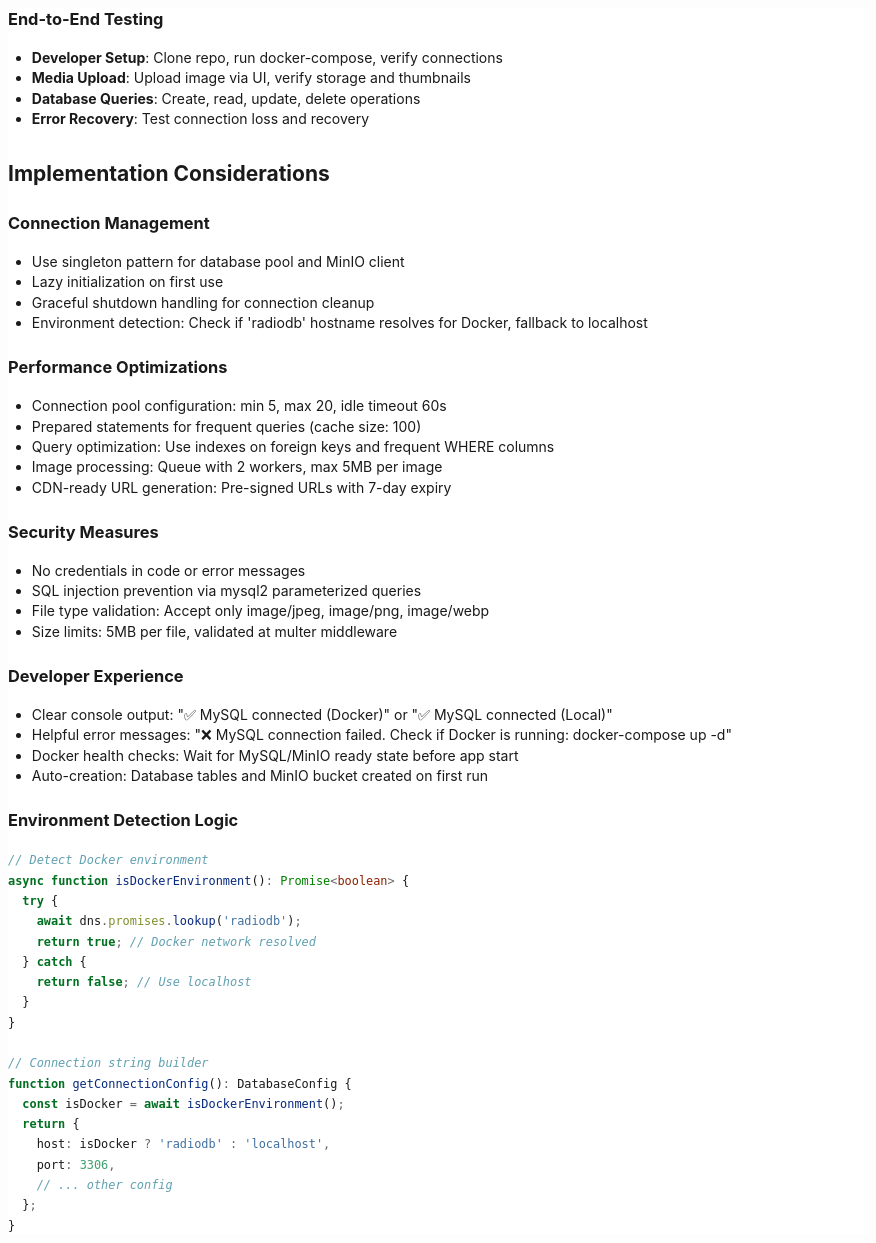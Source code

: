 ### End-to-End Testing
- **Developer Setup**: Clone repo, run docker-compose, verify connections
- **Media Upload**: Upload image via UI, verify storage and thumbnails
- **Database Queries**: Create, read, update, delete operations
- **Error Recovery**: Test connection loss and recovery

## Implementation Considerations

### Connection Management
- Use singleton pattern for database pool and MinIO client
- Lazy initialization on first use
- Graceful shutdown handling for connection cleanup
- Environment detection: Check if 'radiodb' hostname resolves for Docker, fallback to localhost

### Performance Optimizations
- Connection pool configuration: min 5, max 20, idle timeout 60s
- Prepared statements for frequent queries (cache size: 100)
- Query optimization: Use indexes on foreign keys and frequent WHERE columns
- Image processing: Queue with 2 workers, max 5MB per image
- CDN-ready URL generation: Pre-signed URLs with 7-day expiry

### Security Measures
- No credentials in code or error messages
- SQL injection prevention via mysql2 parameterized queries
- File type validation: Accept only image/jpeg, image/png, image/webp
- Size limits: 5MB per file, validated at multer middleware

### Developer Experience
- Clear console output: "✅ MySQL connected (Docker)" or "✅ MySQL connected (Local)"
- Helpful error messages: "❌ MySQL connection failed. Check if Docker is running: docker-compose up -d"
- Docker health checks: Wait for MySQL/MinIO ready state before app start
- Auto-creation: Database tables and MinIO bucket created on first run

### Environment Detection Logic
```typescript
// Detect Docker environment
async function isDockerEnvironment(): Promise<boolean> {
  try {
    await dns.promises.lookup('radiodb');
    return true; // Docker network resolved
  } catch {
    return false; // Use localhost
  }
}

// Connection string builder
function getConnectionConfig(): DatabaseConfig {
  const isDocker = await isDockerEnvironment();
  return {
    host: isDocker ? 'radiodb' : 'localhost',
    port: 3306,
    // ... other config
  };
}
```
